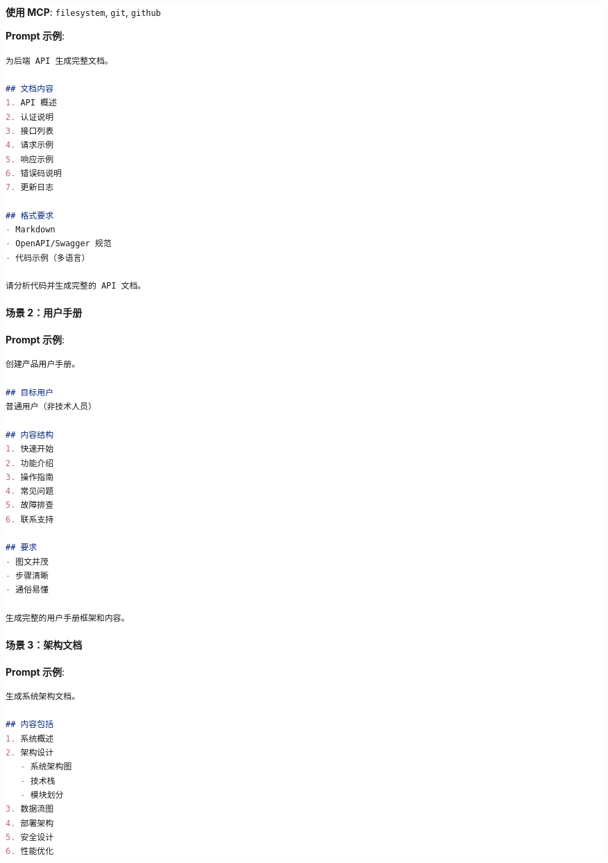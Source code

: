 **使用 MCP**: `filesystem`, `git`, `github`

**Prompt 示例**:

```markdown
为后端 API 生成完整文档。

## 文档内容
1. API 概述
2. 认证说明
3. 接口列表
4. 请求示例
5. 响应示例
6. 错误码说明
7. 更新日志

## 格式要求
- Markdown
- OpenAPI/Swagger 规范
- 代码示例（多语言）

请分析代码并生成完整的 API 文档。
```

#### 场景 2：用户手册

**Prompt 示例**:

```markdown
创建产品用户手册。

## 目标用户
普通用户（非技术人员）

## 内容结构
1. 快速开始
2. 功能介绍
3. 操作指南
4. 常见问题
5. 故障排查
6. 联系支持

## 要求
- 图文并茂
- 步骤清晰
- 通俗易懂

生成完整的用户手册框架和内容。
```

#### 场景 3：架构文档

**Prompt 示例**:

```markdown
生成系统架构文档。

## 内容包括
1. 系统概述
2. 架构设计
   - 系统架构图
   - 技术栈
   - 模块划分
3. 数据流图
4. 部署架构
5. 安全设计
6. 性能优化
```